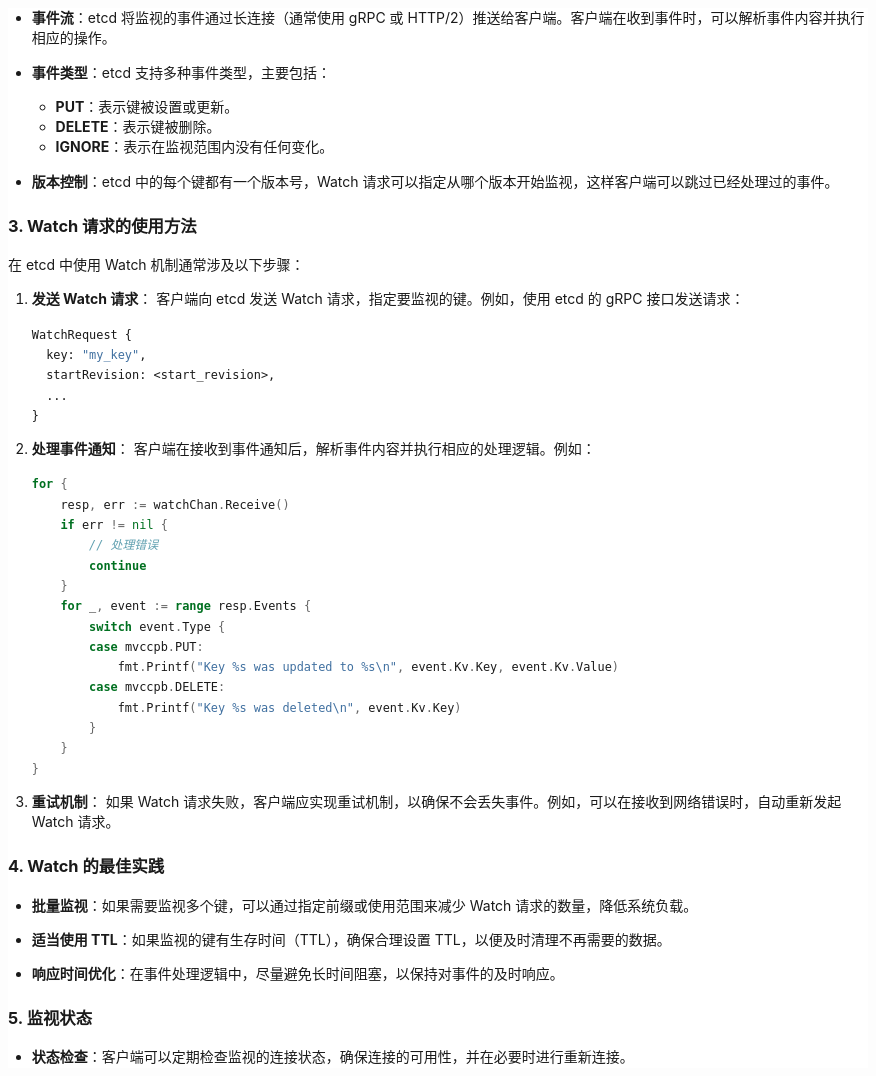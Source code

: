 - **事件流**：etcd 将监视的事件通过长连接（通常使用 gRPC 或 HTTP/2）推送给客户端。客户端在收到事件时，可以解析事件内容并执行相应的操作。

- **事件类型**：etcd 支持多种事件类型，主要包括：
  - **PUT**：表示键被设置或更新。
  - **DELETE**：表示键被删除。
  - **IGNORE**：表示在监视范围内没有任何变化。

- **版本控制**：etcd 中的每个键都有一个版本号，Watch 请求可以指定从哪个版本开始监视，这样客户端可以跳过已经处理过的事件。

### 3. Watch 请求的使用方法
在 etcd 中使用 Watch 机制通常涉及以下步骤：

1. **发送 Watch 请求**：
   客户端向 etcd 发送 Watch 请求，指定要监视的键。例如，使用 etcd 的 gRPC 接口发送请求：
   ```protobuf
   WatchRequest {
     key: "my_key",
     startRevision: <start_revision>,
     ...
   }
   ```

2. **处理事件通知**：
   客户端在接收到事件通知后，解析事件内容并执行相应的处理逻辑。例如：
   ```go
   for {
       resp, err := watchChan.Receive()
       if err != nil {
           // 处理错误
           continue
       }
       for _, event := range resp.Events {
           switch event.Type {
           case mvccpb.PUT:
               fmt.Printf("Key %s was updated to %s\n", event.Kv.Key, event.Kv.Value)
           case mvccpb.DELETE:
               fmt.Printf("Key %s was deleted\n", event.Kv.Key)
           }
       }
   }
   ```

3. **重试机制**：
   如果 Watch 请求失败，客户端应实现重试机制，以确保不会丢失事件。例如，可以在接收到网络错误时，自动重新发起 Watch 请求。

### 4. Watch 的最佳实践
- **批量监视**：如果需要监视多个键，可以通过指定前缀或使用范围来减少 Watch 请求的数量，降低系统负载。

- **适当使用 TTL**：如果监视的键有生存时间（TTL），确保合理设置 TTL，以便及时清理不再需要的数据。

- **响应时间优化**：在事件处理逻辑中，尽量避免长时间阻塞，以保持对事件的及时响应。

### 5. 监视状态
- **状态检查**：客户端可以定期检查监视的连接状态，确保连接的可用性，并在必要时进行重新连接。
